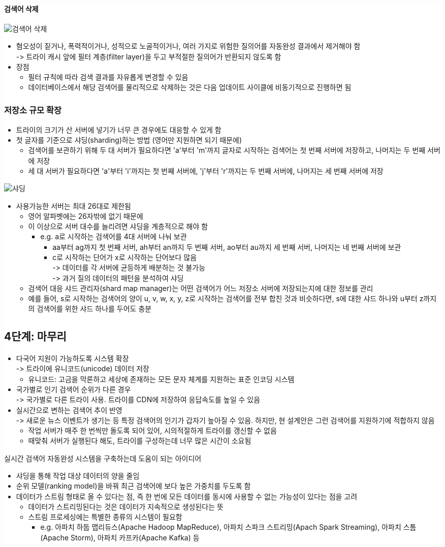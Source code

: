 #### 검색어 삭제
![검색어 삭제](images/nayeon/search_delete.png)
- 혐오성이 짙거나, 폭력적이거나, 성적으로 노골적이거나, 여러 가지로 위험한 질의어를 자동완성 결과에서 제거해야 함 <br>
-> 트라이 캐시 앞에 필터 계층(filter layer)을 두고 부적절한 질의어가 반환되지 않도록 함
- 장점
  - 필터 규칙에 따라 검색 결과를 자유롭게 변경할 수 있음
  - 데이터베이스에서 해당 검색어를 물리적으로 삭제하는 것은 다음 업데이트 사이클에 비동기적으로 진행하면 됨

### 저장소 규모 확장
- 트라이의 크기가 산 서버에 넣기가 너무 큰 경우에도 대응할 수 있게 함
- 첫 글자를 기준으로 샤딩(sharding)하는 방법 (영어만 지원하면 되기 때문에)
  - 검색어를 보관하기 위해 두 대 서버가 필요하다면 'a'부터 'm'까지 글자로 시작하는 검색어는 첫 번째 서버에 저장하고, 나머지는 두 번째 서버에 저장
  - 세 대 서버가 필요하다면 'a'부터 'i'까지는 첫 번째 서버에, 'j'부터 'r'까지는 두 번째 서버에, 나머지는 세 번째 서버에 저장

![샤딩](images/nayeon/sharding.png)
- 사용가능한 서버는 최대 26대로 제한됨 
  - 영어 알파벳에는 26자밖에 없기 때문에
  - 이 이상으로 서버 대수를 늘리려면 샤딩을 계층적으로 해야 함
    - e.g. a로 시작하는 검색어를 4대 서버에 나눠 보관
      - aa부터 ag까지 첫 번째 서버, ah부터 an까지 두 번째 서버, ao부터 au까지 세 번째 서버, 나머지는 네 번째 서버에 보관
      - c로 시작하는 단어가 x로 시작하는 단어보다 많음 <br>
      -> 데이터를 각 서버에 균등하게 배분하는 것 불가능 <br>
-> 과거 질의 데이터의 패턴을 분석하여 샤딩 <br>
  - 검색어 대응 샤드 관리자(shard map manager)는 어떤 검색어가 어느 저장소 서버에 저장되는지에 대한 정보를 관리
  - 예를 들어, s로 시작하는 검색어의 양이 u, v, w, x, y, z로 시작하는 검색어를 전부 합친 것과 비슷하다면, s에 대한 샤드 하나와 u부터 z까지의 검색어를 위한 샤드 하나를 두어도 충분

## 4단계: 마무리
- 다국어 지원이 가능하도록 시스템 확장 <br>
-> 트라이에 유니코드(unicode) 데이터 저장
  - 유니코드: 고금을 막론하고 세상에 존재하는 모든 문자 체계를 지원하는 표준 인코딩 시스템
- 국가별로 인기 검색어 순위가 다른 경우 <br>
-> 국가별로 다른 트라이 사용. 트라이를 CDN에 저장하여 응답속도를 높일 수 있음
- 실시간으로 변하는 검색어 추이 반영 <br>
-> 새로운 뉴스 이벤트가 생기는 등 특정 검색어의 인기가 갑자기 높아질 수 있음. 하지만, 현 설계안은 그런 검색어를 지원하기에 적합하지 않음
  - 작업 서버가 매주 한 번씩만 돌도록 되어 있어, 시의적절하게 트라이를 갱신할 수 없음
  - 때맞춰 서버가 실행된다 해도, 트라이를 구성하는데 너무 많은 시간이 소요됨

실시간 검색어 자동완성 시스템을 구축하는데 도움이 되는 아이디어
- 샤딩을 통해 작업 대상 데이터의 양을 줄임
- 순위 모델(ranking model)을 바꿔 최근 검색어에 보다 높은 가중치를 두도록 함
- 데이터가 스트림 형태로 올 수 있다는 점, 즉 한 번에 모든 데이터를 동시에 사용할 수 없는 가능성이 있다는 점을 고려
  - 데이터가 스트리밍된다는 것은 데이터가 지속적으로 생성된다는 뜻
  - 스트림 프로세싱에는 특별한 종류의 시스템이 필요함
    - e.g. 아파치 하둡 맵리듀스(Apache Hadoop MapReduce), 아파치 스파크 스트리밍(Apach Spark Streaming), 아파치 스톰(Apache Storm), 아파치 카프카(Apache Kafka) 등